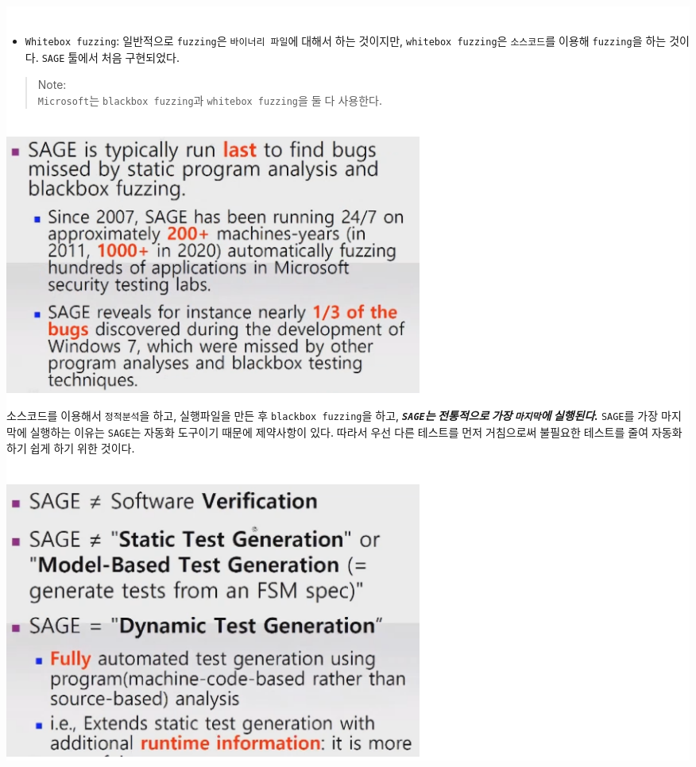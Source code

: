 <br/>

- `Whitebox fuzzing`: 일반적으로 `fuzzing`은 `바이너리 파일`에 대해서 하는 것이지만, `whitebox fuzzing`은 `소스코드`를 이용해 `fuzzing`을 하는 것이다. `SAGE` 툴에서 처음 구현되었다.

> Note:  
`Microsoft`는 `blackbox fuzzing`과 `whitebox fuzzing`을 둘 다 사용한다.

<br/>

<img src="../images/security-engineering-7-implementation-assurance-10.8.1.2.png?raw=true" alt="drawing" width="520"/>

<br/>

소스코드를 이용해서 `정적분석`을 하고, 실행파일을 만든 후 `blackbox fuzzing`을 하고, ***`SAGE`는 전통적으로 가장 `마지막`에 실행된다.*** `SAGE`를 가장 마지막에 실행하는 이유는 `SAGE`는 자동화 도구이기 때문에 제약사항이 있다. 따라서 우선 다른 테스트를 먼저 거침으로써 불필요한 테스트를 줄여 자동화하기 쉽게 하기 위한 것이다.

<br/>

<img src="../images/security-engineering-7-implementation-assurance-10.8.1.3.png?raw=true" alt="drawing" width="520"/>
